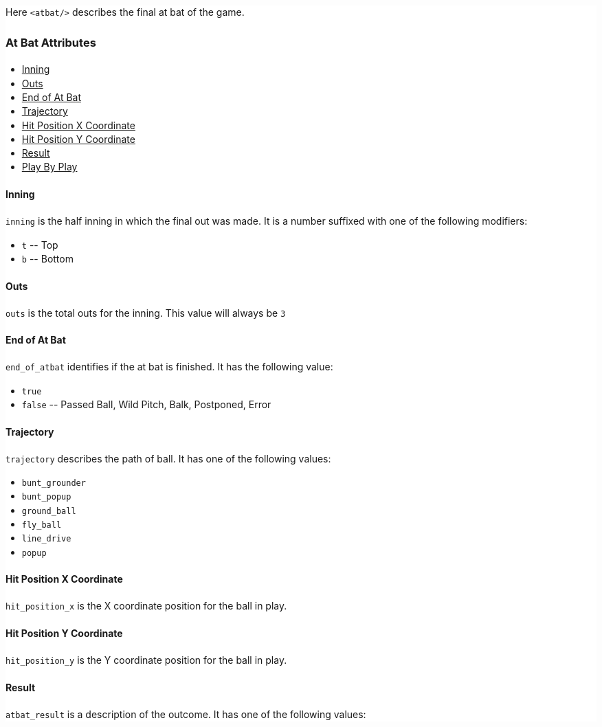 Here `<atbat/>` describes the final at bat of the game.

### At Bat Attributes

+ [Inning](#atbat2inning)
+ [Outs](#atbat2outs)
+ [End of At Bat](#atbat2endofatbat)
+ [Trajectory](#atbat2trajectory)
+ [Hit Position X Coordinate](#atbat2hitpositionx)
+ [Hit Position Y Coordinate](#atbat2hitpositiony)
+ [Result](#atbat2result)
+ [Play By Play](#atbat2playbyplay)

#### <a name="atbat2inning">Inning</a>

`inning` is the half inning in which the final out was made. It is a number suffixed with one of the following modifiers:

+ `t` -- Top
+ `b` -- Bottom

#### <a name="atbat2outs">Outs</a>

`outs` is the total outs for the inning. This value will always be `3`

#### <a name="atbat2endofatbat">End of At Bat</a>

`end_of_atbat` identifies if the at bat is finished. It has the following value:

+ `true`
+ `false` -- Passed Ball, Wild Pitch, Balk, Postponed, Error

#### <a name="atbat2trajectory">Trajectory</a>

`trajectory` describes the path of ball. It has one of the following values:

+ `bunt_grounder`
+ `bunt_popup`
+ `ground_ball`
+ `fly_ball`
+ `line_drive`
+ `popup`

#### <a name="atbat2hitpositionx">Hit Position X Coordinate</a>

`hit_position_x` is the X coordinate position for the ball in play.

#### <a name="atbat2hitpositiony">Hit Position Y Coordinate</a>

`hit_position_y` is the Y coordinate position for the ball in play.

#### <a name="atbat2result">Result</a>

`atbat_result` is a description of the outcome. It has one of the following values:
